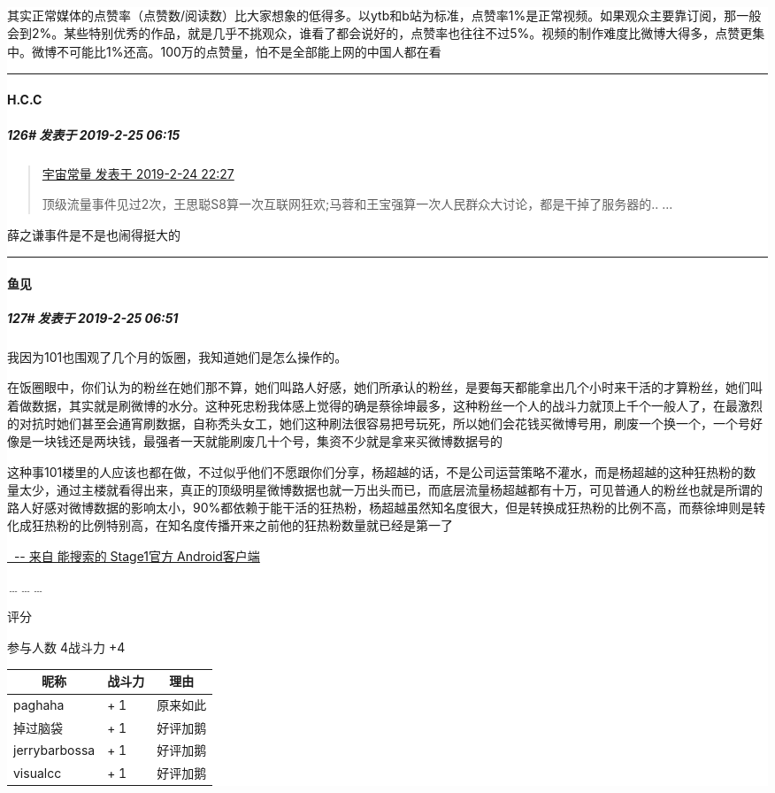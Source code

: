 


其实正常媒体的点赞率（点赞数/阅读数）比大家想象的低得多。以ytb和b站为标准，点赞率1%是正常视频。如果观众主要靠订阅，那一般会到2%。某些特别优秀的作品，就是几乎不挑观众，谁看了都会说好的，点赞率也往往不过5%。视频的制作难度比微博大得多，点赞更集中。微博不可能比1%还高。100万的点赞量，怕不是全部能上网的中国人都在看







*****

####  H.C.C  
##### 126#       发表于 2019-2-25 06:15



<blockquote><a href="httphttps://bbs.saraba1st.com/2b/forum.php?mod=redirect&amp;goto=findpost&amp;pid=42710382&amp;ptid=1813155" target="_blank">宇宙常量 发表于 2019-2-24 22:27</a>

顶级流量事件见过2次，王思聪S8算一次互联网狂欢;马蓉和王宝强算一次人民群众大讨论，都是干掉了服务器的.. ...</blockquote>
薛之谦事件是不是也闹得挺大的







*****

####  鱼见  
##### 127#       发表于 2019-2-25 06:51




我因为101也围观了几个月的饭圈，我知道她们是怎么操作的。

在饭圈眼中，你们认为的粉丝在她们那不算，她们叫路人好感，她们所承认的粉丝，是要每天都能拿出几个小时来干活的才算粉丝，她们叫着做数据，其实就是刷微博的水分。这种死忠粉我体感上觉得的确是蔡徐坤最多，这种粉丝一个人的战斗力就顶上千个一般人了，在最激烈的对抗时她们甚至会通宵刷数据，自称秃头女工，她们这种刷法很容易把号玩死，所以她们会花钱买微博号用，刷废一个换一个，一个号好像是一块钱还是两块钱，最强者一天就能刷废几十个号，集资不少就是拿来买微博数据号的

这种事101楼里的人应该也都在做，不过似乎他们不愿跟你们分享，杨超越的话，不是公司运营策略不灌水，而是杨超越的这种狂热粉的数量太少，通过主楼就看得出来，真正的顶级明星微博数据也就一万出头而已，而底层流量杨超越都有十万，可见普通人的粉丝也就是所谓的路人好感对微博数据的影响太小，90%都依赖于能干活的狂热粉，杨超越虽然知名度很大，但是转换成狂热粉的比例不高，而蔡徐坤则是转化成狂热粉的比例特别高，在知名度传播开来之前他的狂热粉数量就已经是第一了

[  -- 来自 能搜索的 Stage1官方 Android客户端](https://www.coolapk.com/apk/140634)



﹍﹍﹍

评分





 参与人数 4战斗力 +4

|昵称|战斗力|理由|
|----|---|---|
| paghaha| + 1|原来如此|
| 掉过脑袋| + 1|好评加鹅|
| jerrybarbossa| + 1|好评加鹅|
| visualcc| + 1|好评加鹅|
